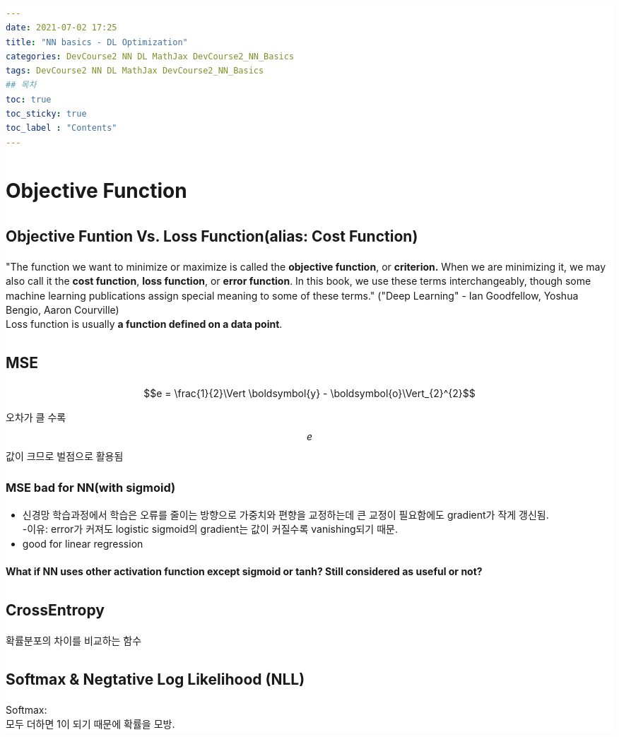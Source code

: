 ```yaml
---
date: 2021-07-02 17:25
title: "NN basics - DL Optimization"
categories: DevCourse2 NN DL MathJax DevCourse2_NN_Basics
tags: DevCourse2 NN DL MathJax DevCourse2_NN_Basics
## 목차
toc: true  
toc_sticky: true 
toc_label : "Contents"
---
```


# Objective Function
## Objective Funtion Vs. Loss Function(alias: Cost Function)  
"The function we want to minimize or maximize is called the **objective function**, or **criterion.** When we are minimizing it, we may also call it the **cost function**, **loss function**, or **error function**. In this book, we use these terms interchangeably, though some machine learning publications assign special meaning to some of these terms." ("Deep Learning" - Ian Goodfellow, Yoshua Bengio, Aaron Courville)  
Loss function is usually **a function defined on a data point**.  

## MSE
$$e = \frac{1}{2}\Vert \boldsymbol{y} - \boldsymbol{o}\Vert_{2}^{2}$$  

오차가 클 수록 $$e$$ 값이 크므로 벌점으로 활용됨

### MSE bad for NN(with sigmoid)
- 신경망 학습과정에서 학습은 오류를 줄이는 방향으로 가중치와 편향을 교정하는데 큰 교정이 필요함에도 gradient가 작게 갱신됨.  
    -이유: error가 커져도 logistic sigmoid의 gradient는 값이 커질수록 vanishing되기 때문.  
- good for linear regression

#### What if NN uses other activation function except sigmoid or tanh? Still considered as useful or not?


## CrossEntropy
확률분포의 차이를 비교하는 함수



## Softmax & Negtative Log Likelihood (NLL)
Softmax:  
모두 더하면 1이 되기 때문에 확률을 모방.  
